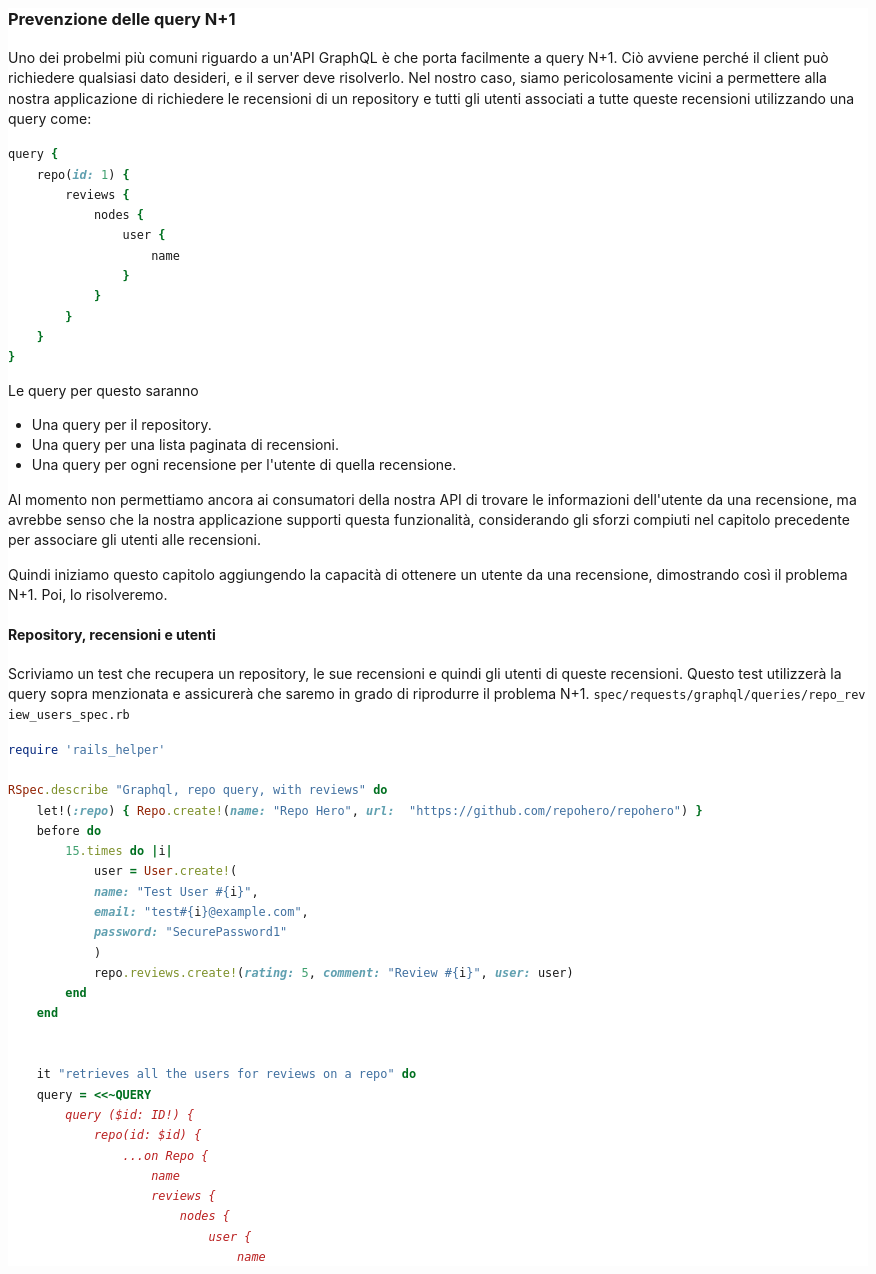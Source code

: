### Prevenzione delle query N+1

Uno dei probelmi più comuni riguardo a un'API GraphQL è che porta facilmente a query N+1. Ciò avviene perché il client può richiedere qualsiasi dato desideri, e il server deve risolverlo. Nel nostro caso, siamo pericolosamente vicini a permettere alla nostra applicazione di richiedere le recensioni di un repository e tutti gli utenti associati a tutte queste recensioni utilizzando una query come:

```ruby
query {
    repo(id: 1) {
        reviews {
            nodes {
                user {
                    name
                }
            }
        }
    }
}
```
Le query per questo saranno

* Una query per il repository.
* Una query per una lista paginata di recensioni.
* Una query per ogni recensione per l'utente di quella recensione.

Al momento non permettiamo ancora ai consumatori della nostra API di trovare le informazioni dell'utente da una recensione, ma avrebbe senso che la nostra applicazione supporti questa funzionalità, considerando gli sforzi compiuti nel capitolo precedente per associare gli utenti alle recensioni.

Quindi iniziamo questo capitolo aggiungendo la capacità di ottenere un utente da una recensione, dimostrando così il problema N+1. Poi, lo risolveremo.

#### Repository, recensioni e utenti

Scriviamo un test che recupera un repository, le sue recensioni e quindi gli utenti di queste recensioni. Questo test utilizzerà la query sopra menzionata e assicurerà che saremo in grado di riprodurre il problema N+1.
`spec/requests/graphql/queries/repo_review_users_spec.rb`
```ruby
require 'rails_helper'

RSpec.describe "Graphql, repo query, with reviews" do
    let!(:repo) { Repo.create!(name: "Repo Hero", url:  "https://github.com/repohero/repohero") }
    before do
        15.times do |i|
            user = User.create!(
            name: "Test User #{i}",
            email: "test#{i}@example.com",
            password: "SecurePassword1"
            )
            repo.reviews.create!(rating: 5, comment: "Review #{i}", user: user)
        end
    end


    it "retrieves all the users for reviews on a repo" do
    query = <<~QUERY
        query ($id: ID!) {
            repo(id: $id) {
                ...on Repo {
                    name
                    reviews {
                        nodes {
                            user {
                                name
```